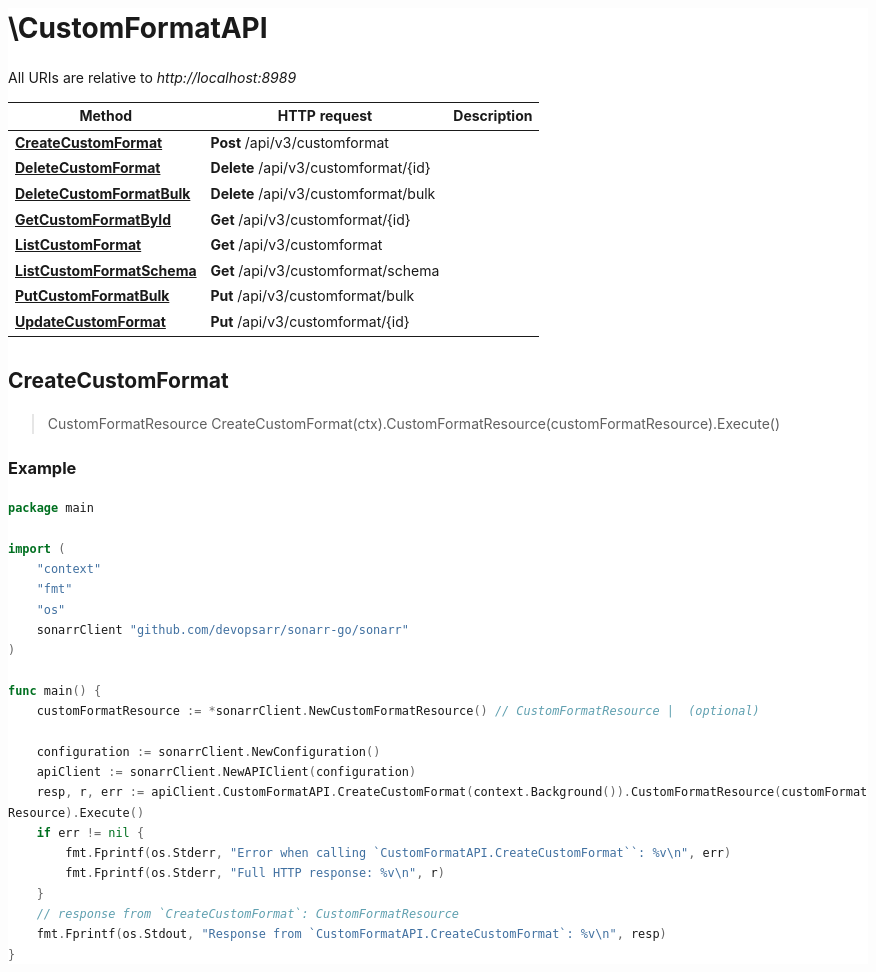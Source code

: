 # \CustomFormatAPI

All URIs are relative to *http://localhost:8989*

Method | HTTP request | Description
------------- | ------------- | -------------
[**CreateCustomFormat**](CustomFormatAPI.md#CreateCustomFormat) | **Post** /api/v3/customformat | 
[**DeleteCustomFormat**](CustomFormatAPI.md#DeleteCustomFormat) | **Delete** /api/v3/customformat/{id} | 
[**DeleteCustomFormatBulk**](CustomFormatAPI.md#DeleteCustomFormatBulk) | **Delete** /api/v3/customformat/bulk | 
[**GetCustomFormatById**](CustomFormatAPI.md#GetCustomFormatById) | **Get** /api/v3/customformat/{id} | 
[**ListCustomFormat**](CustomFormatAPI.md#ListCustomFormat) | **Get** /api/v3/customformat | 
[**ListCustomFormatSchema**](CustomFormatAPI.md#ListCustomFormatSchema) | **Get** /api/v3/customformat/schema | 
[**PutCustomFormatBulk**](CustomFormatAPI.md#PutCustomFormatBulk) | **Put** /api/v3/customformat/bulk | 
[**UpdateCustomFormat**](CustomFormatAPI.md#UpdateCustomFormat) | **Put** /api/v3/customformat/{id} | 



## CreateCustomFormat

> CustomFormatResource CreateCustomFormat(ctx).CustomFormatResource(customFormatResource).Execute()



### Example

```go
package main

import (
	"context"
	"fmt"
	"os"
	sonarrClient "github.com/devopsarr/sonarr-go/sonarr"
)

func main() {
	customFormatResource := *sonarrClient.NewCustomFormatResource() // CustomFormatResource |  (optional)

	configuration := sonarrClient.NewConfiguration()
	apiClient := sonarrClient.NewAPIClient(configuration)
	resp, r, err := apiClient.CustomFormatAPI.CreateCustomFormat(context.Background()).CustomFormatResource(customFormatResource).Execute()
	if err != nil {
		fmt.Fprintf(os.Stderr, "Error when calling `CustomFormatAPI.CreateCustomFormat``: %v\n", err)
		fmt.Fprintf(os.Stderr, "Full HTTP response: %v\n", r)
	}
	// response from `CreateCustomFormat`: CustomFormatResource
	fmt.Fprintf(os.Stdout, "Response from `CustomFormatAPI.CreateCustomFormat`: %v\n", resp)
}
```

